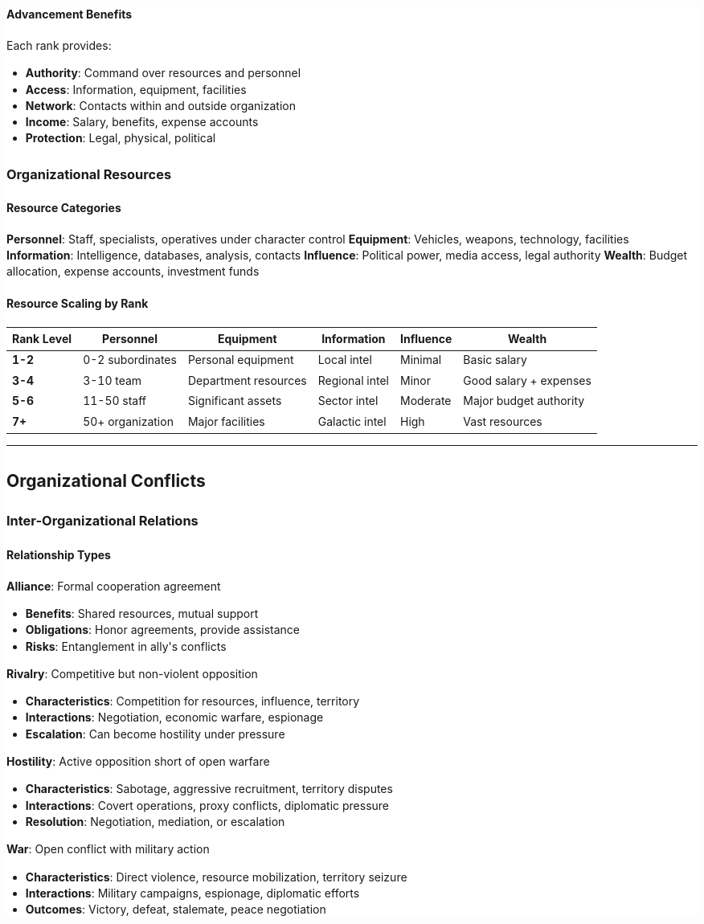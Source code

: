 #### Advancement Benefits
Each rank provides:
- **Authority**: Command over resources and personnel
- **Access**: Information, equipment, facilities
- **Network**: Contacts within and outside organization
- **Income**: Salary, benefits, expense accounts
- **Protection**: Legal, physical, political

### Organizational Resources

#### Resource Categories
**Personnel**: Staff, specialists, operatives under character control
**Equipment**: Vehicles, weapons, technology, facilities
**Information**: Intelligence, databases, analysis, contacts
**Influence**: Political power, media access, legal authority
**Wealth**: Budget allocation, expense accounts, investment funds

#### Resource Scaling by Rank
| Rank Level | Personnel | Equipment | Information | Influence | Wealth |
|------------|-----------|-----------|-------------|-----------|--------|
| **1-2** | 0-2 subordinates | Personal equipment | Local intel | Minimal | Basic salary |
| **3-4** | 3-10 team | Department resources | Regional intel | Minor | Good salary + expenses |
| **5-6** | 11-50 staff | Significant assets | Sector intel | Moderate | Major budget authority |
| **7+** | 50+ organization | Major facilities | Galactic intel | High | Vast resources |

---

## Organizational Conflicts

### Inter-Organizational Relations

#### Relationship Types
**Alliance**: Formal cooperation agreement
- **Benefits**: Shared resources, mutual support
- **Obligations**: Honor agreements, provide assistance
- **Risks**: Entanglement in ally's conflicts

**Rivalry**: Competitive but non-violent opposition
- **Characteristics**: Competition for resources, influence, territory
- **Interactions**: Negotiation, economic warfare, espionage
- **Escalation**: Can become hostility under pressure

**Hostility**: Active opposition short of open warfare
- **Characteristics**: Sabotage, aggressive recruitment, territory disputes
- **Interactions**: Covert operations, proxy conflicts, diplomatic pressure
- **Resolution**: Negotiation, mediation, or escalation

**War**: Open conflict with military action
- **Characteristics**: Direct violence, resource mobilization, territory seizure
- **Interactions**: Military campaigns, espionage, diplomatic efforts
- **Outcomes**: Victory, defeat, stalemate, peace negotiation
